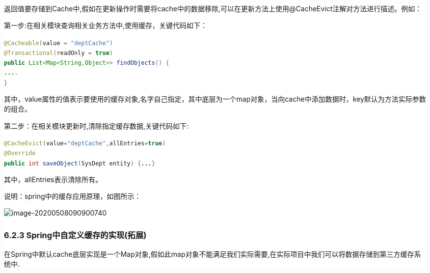 返回值要存储到Cache中,假如在更新操作时需要将cache中的数据移除,可以在更新方法上使用@CacheEvict注解对方法进行描述。例如：

第一步:在相关模块查询相关业务方法中,使用缓存，关键代码如下：

```Java
@Cacheable(value = "deptCache")
@Transactional(readOnly = true)
public List<Map<String,Object>> findObjects() {
....
}
```

其中，value属性的值表示要使用的缓存对象,名字自己指定，其中底层为一个map对象，当向cache中添加数据时，key默认为方法实际参数的组合。

第二步：在相关模块更新时,清除指定缓存数据,关键代码如下:

```Java
@CacheEvict(value="deptCache",allEntries=true)
@Override
public int saveObject(SysDept entity) {...}
```

其中，allEntries表示清除所有。

说明：spring中的缓存应用原理，如图所示：

![image-20200508090900740](E:\Git\AnnerYang.github.io\images\posts\java\image-20200508090900740.png)

### 6.2.3 Spring中自定义缓存的实现(拓展)

在Spring中默认cache底层实现是一个Map对象,假如此map对象不能满足我们实际需要,在实际项目中我们可以将数据存储到第三方缓存系统中.